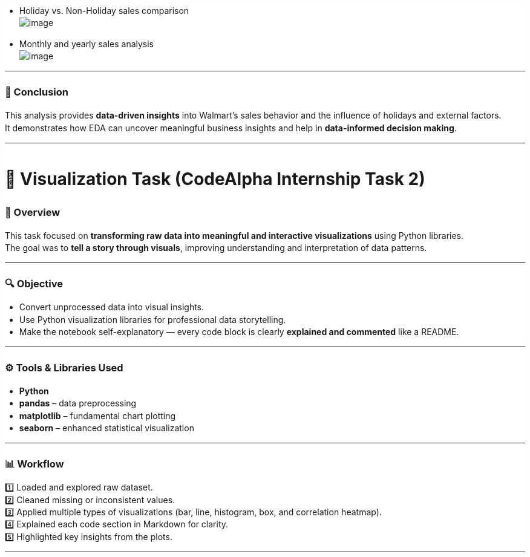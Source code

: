 - Holiday vs. Non-Holiday sales comparison  
  <img width="785" height="563" alt="image" src="https://github.com/user-attachments/assets/359b62f8-acd5-4ade-ae3b-1f91ce8b45da" />

- Monthly and yearly sales analysis  
  <img width="1077" height="598" alt="image" src="https://github.com/user-attachments/assets/d3ef8f8f-b3cc-402c-8be6-d39ed270addb" />

---

### 🏁 Conclusion
This analysis provides **data-driven insights** into Walmart’s sales behavior and the influence of holidays and external factors.  
It demonstrates how EDA can uncover meaningful business insights and help in **data-informed decision making**.

---

# 🎨 Visualization Task (CodeAlpha Internship Task 2)

### 🧾 Overview
This task focused on **transforming raw data into meaningful and interactive visualizations** using Python libraries.  
The goal was to **tell a story through visuals**, improving understanding and interpretation of data patterns.

---

### 🔍 Objective
- Convert unprocessed data into visual insights.
- Use Python visualization libraries for professional data storytelling.
- Make the notebook self-explanatory — every code block is clearly **explained and commented** like a README.

---

### ⚙️ Tools & Libraries Used
- **Python**
- **pandas** – data preprocessing
- **matplotlib** – fundamental chart plotting
- **seaborn** – enhanced statistical visualization

---

### 📊 Workflow
1️⃣ Loaded and explored raw dataset.  
2️⃣ Cleaned missing or inconsistent values.  
3️⃣ Applied multiple types of visualizations (bar, line, histogram, box, and correlation heatmap).  
4️⃣ Explained each code section in Markdown for clarity.  
5️⃣ Highlighted key insights from the plots.  

---
